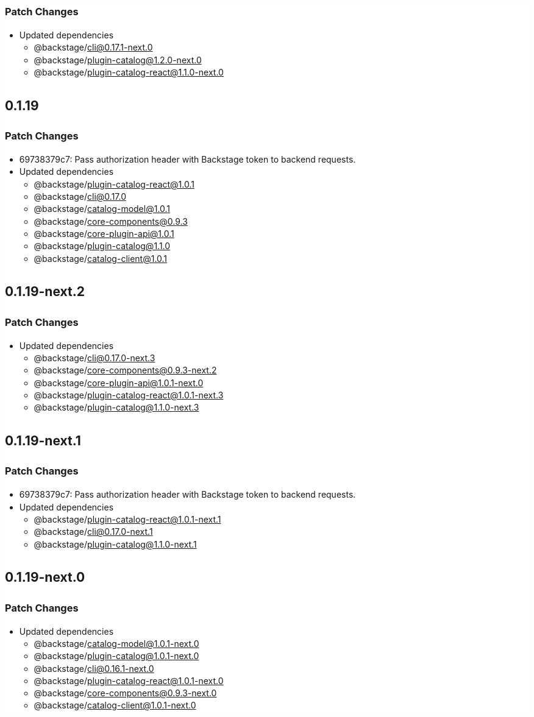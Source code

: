 ### Patch Changes

- Updated dependencies
  - @backstage/cli@0.17.1-next.0
  - @backstage/plugin-catalog@1.2.0-next.0
  - @backstage/plugin-catalog-react@1.1.0-next.0

## 0.1.19

### Patch Changes

- 69738379c7: Pass authorization header with Backstage token to backend requests.
- Updated dependencies
  - @backstage/plugin-catalog-react@1.0.1
  - @backstage/cli@0.17.0
  - @backstage/catalog-model@1.0.1
  - @backstage/core-components@0.9.3
  - @backstage/core-plugin-api@1.0.1
  - @backstage/plugin-catalog@1.1.0
  - @backstage/catalog-client@1.0.1

## 0.1.19-next.2

### Patch Changes

- Updated dependencies
  - @backstage/cli@0.17.0-next.3
  - @backstage/core-components@0.9.3-next.2
  - @backstage/core-plugin-api@1.0.1-next.0
  - @backstage/plugin-catalog-react@1.0.1-next.3
  - @backstage/plugin-catalog@1.1.0-next.3

## 0.1.19-next.1

### Patch Changes

- 69738379c7: Pass authorization header with Backstage token to backend requests.
- Updated dependencies
  - @backstage/plugin-catalog-react@1.0.1-next.1
  - @backstage/cli@0.17.0-next.1
  - @backstage/plugin-catalog@1.1.0-next.1

## 0.1.19-next.0

### Patch Changes

- Updated dependencies
  - @backstage/catalog-model@1.0.1-next.0
  - @backstage/plugin-catalog@1.0.1-next.0
  - @backstage/cli@0.16.1-next.0
  - @backstage/plugin-catalog-react@1.0.1-next.0
  - @backstage/core-components@0.9.3-next.0
  - @backstage/catalog-client@1.0.1-next.0
